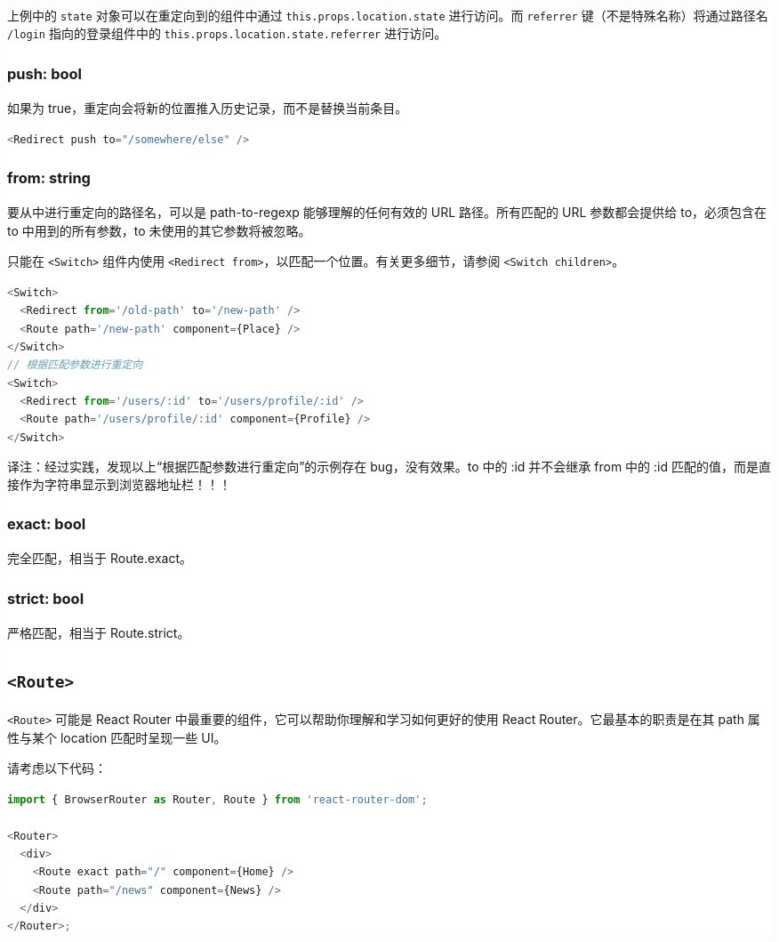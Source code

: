 上例中的 `state` 对象可以在重定向到的组件中通过 `this.props.location.state` 进行访问。而 `referrer` 键（不是特殊名称）将通过路径名 `/login` 指向的登录组件中的 `this.props.location.state.referrer` 进行访问。

### push: bool

如果为 true，重定向会将新的位置推入历史记录，而不是替换当前条目。

```js
<Redirect push to="/somewhere/else" />
```

### from: string

要从中进行重定向的路径名，可以是 path-to-regexp 能够理解的任何有效的 URL 路径。所有匹配的 URL 参数都会提供给 to，必须包含在 to 中用到的所有参数，to 未使用的其它参数将被忽略。

只能在 `<Switch>` 组件内使用 `<Redirect from>`，以匹配一个位置。有关更多细节，请参阅 `<Switch children>`。

```js
<Switch>
  <Redirect from='/old-path' to='/new-path' />
  <Route path='/new-path' component={Place} />
</Switch>
// 根据匹配参数进行重定向
<Switch>
  <Redirect from='/users/:id' to='/users/profile/:id' />
  <Route path='/users/profile/:id' component={Profile} />
</Switch>
```

译注：经过实践，发现以上“根据匹配参数进行重定向”的示例存在 bug，没有效果。to 中的 :id 并不会继承 from 中的 :id 匹配的值，而是直接作为字符串显示到浏览器地址栏！！！

### exact: bool

完全匹配，相当于 Route.exact。

### strict: bool

严格匹配，相当于 Route.strict。

## `<Route>`

`<Route>` 可能是 React Router 中最重要的组件，它可以帮助你理解和学习如何更好的使用 React Router。它最基本的职责是在其 path 属性与某个 location 匹配时呈现一些 UI。

请考虑以下代码：

```js
import { BrowserRouter as Router, Route } from 'react-router-dom';

<Router>
  <div>
    <Route exact path="/" component={Home} />
    <Route path="/news" component={News} />
  </div>
</Router>;
```
